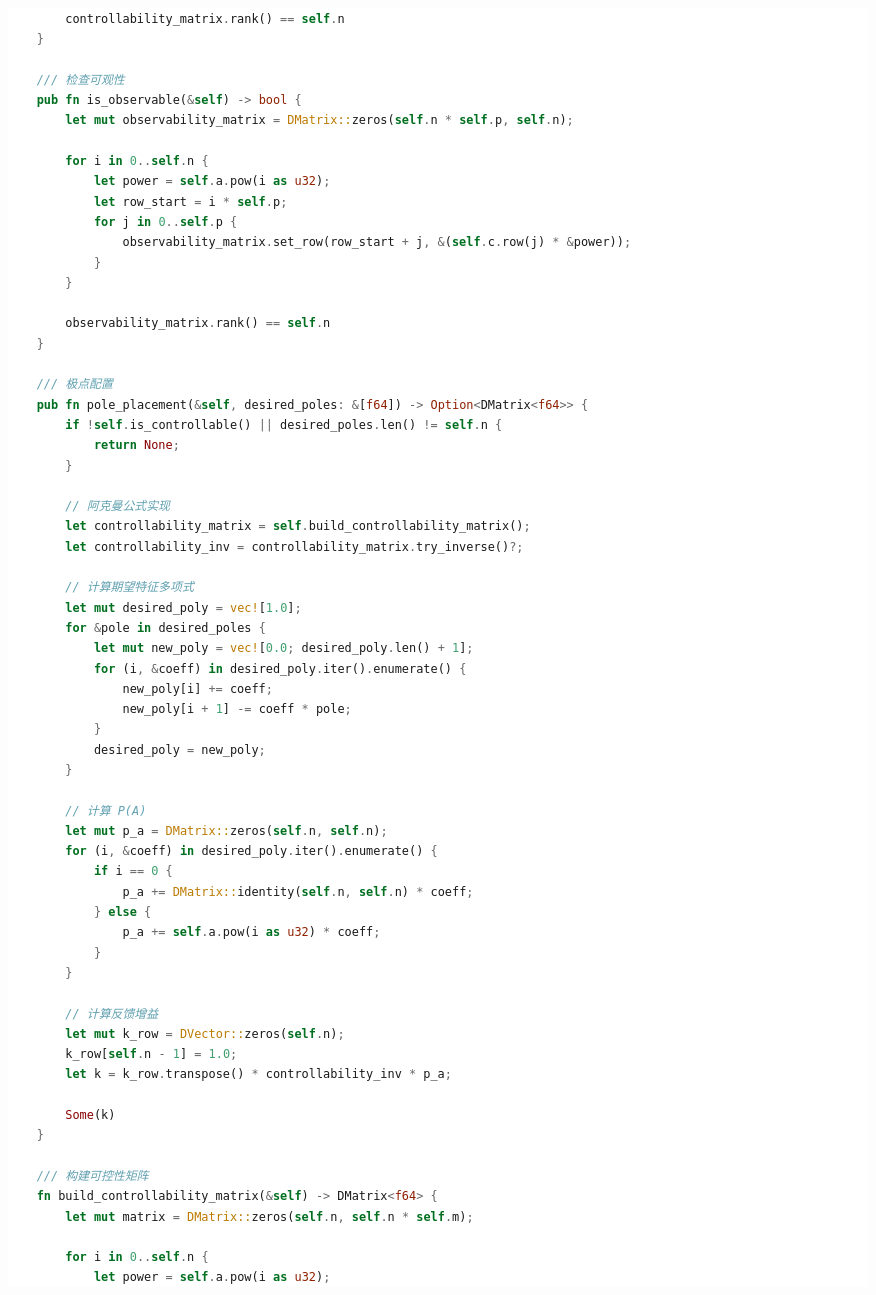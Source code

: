 ```rust
        controllability_matrix.rank() == self.n
    }

    /// 检查可观性
    pub fn is_observable(&self) -> bool {
        let mut observability_matrix = DMatrix::zeros(self.n * self.p, self.n);

        for i in 0..self.n {
            let power = self.a.pow(i as u32);
            let row_start = i * self.p;
            for j in 0..self.p {
                observability_matrix.set_row(row_start + j, &(self.c.row(j) * &power));
            }
        }

        observability_matrix.rank() == self.n
    }

    /// 极点配置
    pub fn pole_placement(&self, desired_poles: &[f64]) -> Option<DMatrix<f64>> {
        if !self.is_controllable() || desired_poles.len() != self.n {
            return None;
        }

        // 阿克曼公式实现
        let controllability_matrix = self.build_controllability_matrix();
        let controllability_inv = controllability_matrix.try_inverse()?;

        // 计算期望特征多项式
        let mut desired_poly = vec![1.0];
        for &pole in desired_poles {
            let mut new_poly = vec![0.0; desired_poly.len() + 1];
            for (i, &coeff) in desired_poly.iter().enumerate() {
                new_poly[i] += coeff;
                new_poly[i + 1] -= coeff * pole;
            }
            desired_poly = new_poly;
        }

        // 计算 P(A)
        let mut p_a = DMatrix::zeros(self.n, self.n);
        for (i, &coeff) in desired_poly.iter().enumerate() {
            if i == 0 {
                p_a += DMatrix::identity(self.n, self.n) * coeff;
            } else {
                p_a += self.a.pow(i as u32) * coeff;
            }
        }

        // 计算反馈增益
        let mut k_row = DVector::zeros(self.n);
        k_row[self.n - 1] = 1.0;
        let k = k_row.transpose() * controllability_inv * p_a;

        Some(k)
    }

    /// 构建可控性矩阵
    fn build_controllability_matrix(&self) -> DMatrix<f64> {
        let mut matrix = DMatrix::zeros(self.n, self.n * self.m);

        for i in 0..self.n {
            let power = self.a.pow(i as u32);
```